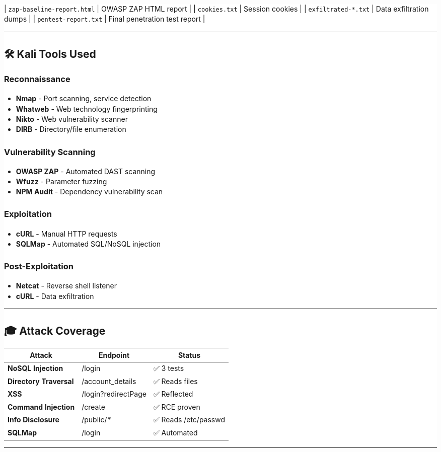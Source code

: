 | `zap-baseline-report.html` | OWASP ZAP HTML report |
| `cookies.txt` | Session cookies |
| `exfiltrated-*.txt` | Data exfiltration dumps |
| `pentest-report.txt` | Final penetration test report |

---

## 🛠️ Kali Tools Used

### Reconnaissance
- **Nmap** - Port scanning, service detection
- **Whatweb** - Web technology fingerprinting
- **Nikto** - Web vulnerability scanner
- **DIRB** - Directory/file enumeration

### Vulnerability Scanning
- **OWASP ZAP** - Automated DAST scanning
- **Wfuzz** - Parameter fuzzing
- **NPM Audit** - Dependency vulnerability scan

### Exploitation
- **cURL** - Manual HTTP requests
- **SQLMap** - Automated SQL/NoSQL injection

### Post-Exploitation
- **Netcat** - Reverse shell listener
- **cURL** - Data exfiltration

---

## 🎓 Attack Coverage

| Attack | Endpoint | Status |
|--------|----------|--------|
| **NoSQL Injection** | /login | ✅ 3 tests |
| **Directory Traversal** | /account_details | ✅ Reads files |
| **XSS** | /login?redirectPage | ✅ Reflected |
| **Command Injection** | /create | ✅ RCE proven |
| **Info Disclosure** | /public/* | ✅ Reads /etc/passwd |
| **SQLMap** | /login | ✅ Automated |

---
